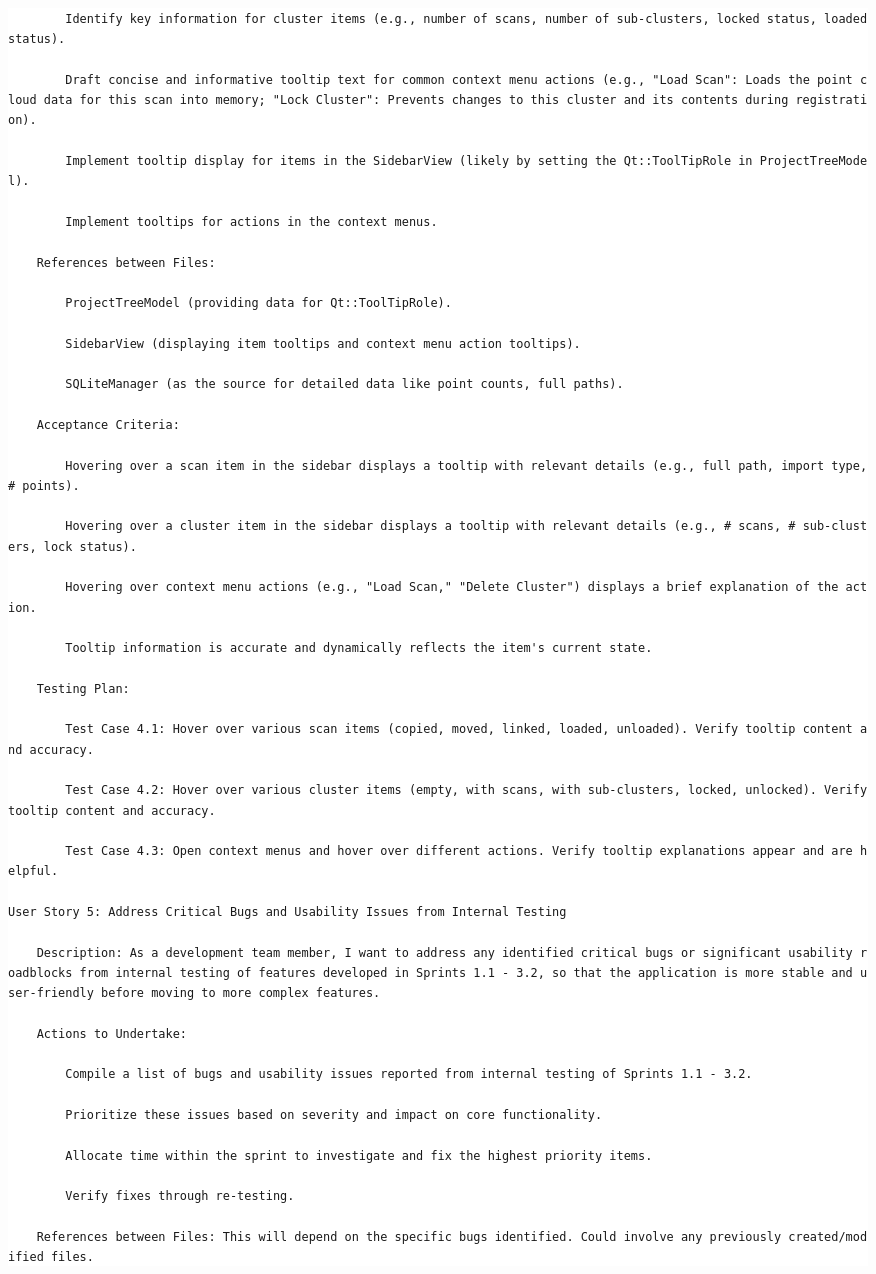             Identify key information for cluster items (e.g., number of scans, number of sub-clusters, locked status, loaded status).

            Draft concise and informative tooltip text for common context menu actions (e.g., "Load Scan": Loads the point cloud data for this scan into memory; "Lock Cluster": Prevents changes to this cluster and its contents during registration).

            Implement tooltip display for items in the SidebarView (likely by setting the Qt::ToolTipRole in ProjectTreeModel).

            Implement tooltips for actions in the context menus.

        References between Files:

            ProjectTreeModel (providing data for Qt::ToolTipRole).

            SidebarView (displaying item tooltips and context menu action tooltips).

            SQLiteManager (as the source for detailed data like point counts, full paths).

        Acceptance Criteria:

            Hovering over a scan item in the sidebar displays a tooltip with relevant details (e.g., full path, import type, # points).

            Hovering over a cluster item in the sidebar displays a tooltip with relevant details (e.g., # scans, # sub-clusters, lock status).

            Hovering over context menu actions (e.g., "Load Scan," "Delete Cluster") displays a brief explanation of the action.

            Tooltip information is accurate and dynamically reflects the item's current state.

        Testing Plan:

            Test Case 4.1: Hover over various scan items (copied, moved, linked, loaded, unloaded). Verify tooltip content and accuracy.

            Test Case 4.2: Hover over various cluster items (empty, with scans, with sub-clusters, locked, unlocked). Verify tooltip content and accuracy.

            Test Case 4.3: Open context menus and hover over different actions. Verify tooltip explanations appear and are helpful.

    User Story 5: Address Critical Bugs and Usability Issues from Internal Testing

        Description: As a development team member, I want to address any identified critical bugs or significant usability roadblocks from internal testing of features developed in Sprints 1.1 - 3.2, so that the application is more stable and user-friendly before moving to more complex features.

        Actions to Undertake:

            Compile a list of bugs and usability issues reported from internal testing of Sprints 1.1 - 3.2.

            Prioritize these issues based on severity and impact on core functionality.

            Allocate time within the sprint to investigate and fix the highest priority items.

            Verify fixes through re-testing.

        References between Files: This will depend on the specific bugs identified. Could involve any previously created/modified files.
